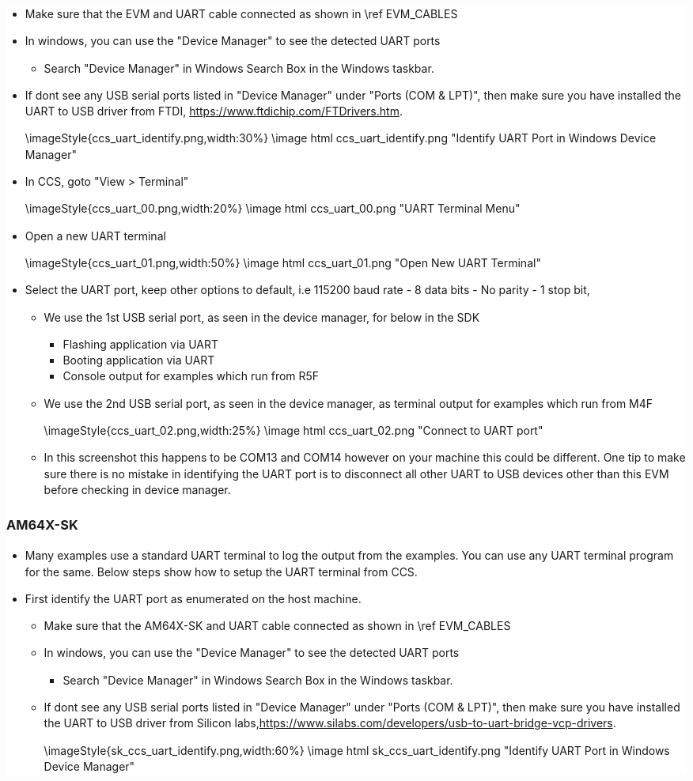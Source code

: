   - Make sure that the EVM and UART cable connected as shown in \ref EVM_CABLES

  - In windows, you can use the "Device Manager" to see the detected UART ports
    - Search "Device Manager" in Windows Search Box in the Windows taskbar.

  - If dont see any USB serial ports listed in "Device Manager" under "Ports (COM & LPT)",
    then make sure you have installed the UART to USB driver from FTDI, https://www.ftdichip.com/FTDrivers.htm.

    \imageStyle{ccs_uart_identify.png,width:30%}
    \image html ccs_uart_identify.png "Identify UART Port in Windows Device Manager"

- In CCS, goto "View > Terminal"

    \imageStyle{ccs_uart_00.png,width:20%}
    \image html ccs_uart_00.png "UART Terminal Menu"

- Open a new UART terminal

    \imageStyle{ccs_uart_01.png,width:50%}
    \image html ccs_uart_01.png "Open New UART Terminal"

- Select the UART port, keep other options to default, i.e 115200 baud rate - 8 data bits - No parity - 1 stop bit,

  - We use the 1st USB serial port, as seen in the device manager, for below in the SDK
    - Flashing application via UART
    - Booting application via UART
    - Console output for examples which run from R5F

  - We use the 2nd USB serial port, as seen in the device manager, as terminal output for examples which run from M4F

      \imageStyle{ccs_uart_02.png,width:25%}
      \image html ccs_uart_02.png "Connect to UART port"

  - In this screenshot this happens to be COM13 and COM14 however on your machine this could be different.
    One tip to make sure there is no mistake in identifying the UART port is to disconnect all other UART to USB devices other than this EVM before checking in device manager.

### AM64X-SK
- Many examples use a standard UART terminal to log the output from the examples.
  You can use any UART terminal program for the same. Below steps show how to setup
  the UART terminal from CCS.

- First identify the UART port as enumerated on the host machine.

  - Make sure that the AM64X-SK and UART cable connected as shown in \ref EVM_CABLES

  - In windows, you can use the "Device Manager" to see the detected UART ports
    - Search "Device Manager" in Windows Search Box in the Windows taskbar.

  - If dont see any USB serial ports listed in "Device Manager" under "Ports (COM & LPT)",
    then make sure you have installed the UART to USB driver from Silicon labs,https://www.silabs.com/developers/usb-to-uart-bridge-vcp-drivers.

    \imageStyle{sk_ccs_uart_identify.png,width:60%}
    \image html sk_ccs_uart_identify.png "Identify UART Port in Windows Device Manager"
